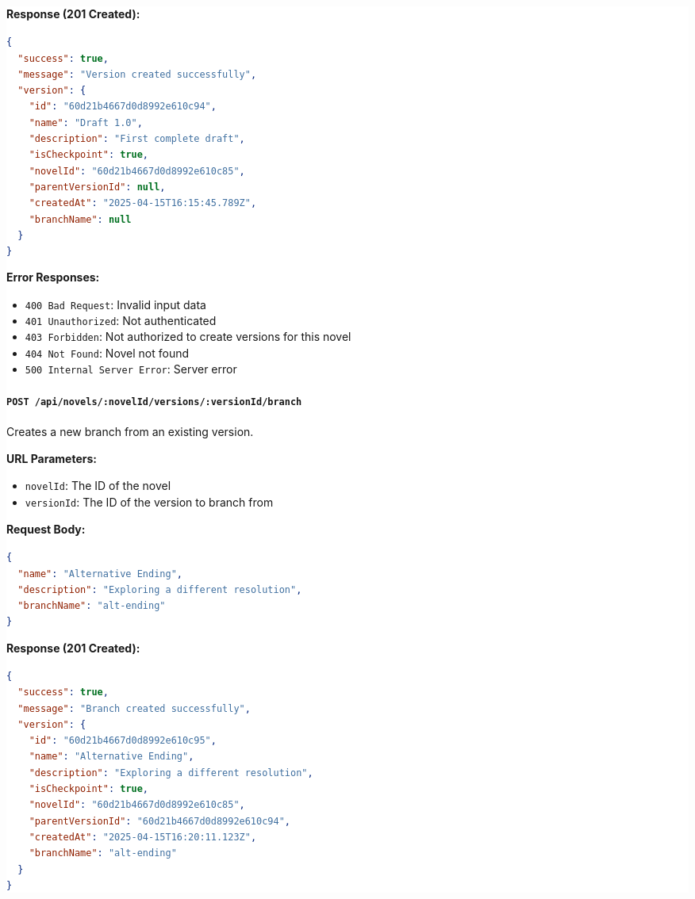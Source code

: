 **Response (201 Created):**
```json
{
  "success": true,
  "message": "Version created successfully",
  "version": {
    "id": "60d21b4667d0d8992e610c94",
    "name": "Draft 1.0",
    "description": "First complete draft",
    "isCheckpoint": true,
    "novelId": "60d21b4667d0d8992e610c85",
    "parentVersionId": null,
    "createdAt": "2025-04-15T16:15:45.789Z",
    "branchName": null
  }
}
```

**Error Responses:**
- `400 Bad Request`: Invalid input data
- `401 Unauthorized`: Not authenticated
- `403 Forbidden`: Not authorized to create versions for this novel
- `404 Not Found`: Novel not found
- `500 Internal Server Error`: Server error

#### `POST /api/novels/:novelId/versions/:versionId/branch`

Creates a new branch from an existing version.

**URL Parameters:**
- `novelId`: The ID of the novel
- `versionId`: The ID of the version to branch from

**Request Body:**
```json
{
  "name": "Alternative Ending",
  "description": "Exploring a different resolution",
  "branchName": "alt-ending"
}
```

**Response (201 Created):**
```json
{
  "success": true,
  "message": "Branch created successfully",
  "version": {
    "id": "60d21b4667d0d8992e610c95",
    "name": "Alternative Ending",
    "description": "Exploring a different resolution",
    "isCheckpoint": true,
    "novelId": "60d21b4667d0d8992e610c85",
    "parentVersionId": "60d21b4667d0d8992e610c94",
    "createdAt": "2025-04-15T16:20:11.123Z",
    "branchName": "alt-ending"
  }
}
```
